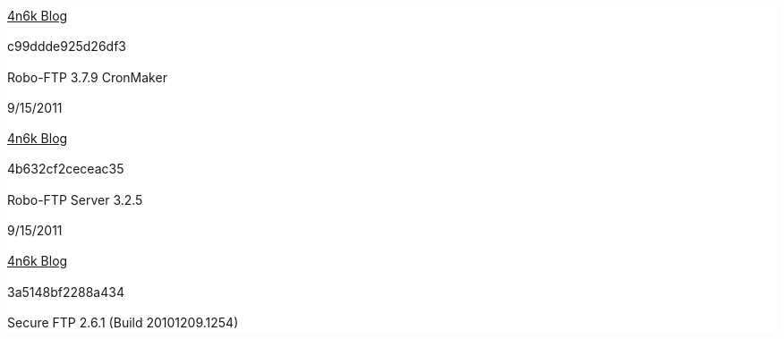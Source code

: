 [4n6k
Blog](http://4n6k.blogspot.com/2011/09/jump-list-forensics-appids-part-2.html)

</td>
</tr>
<tr>
<td>

c99ddde925d26df3

</td>
<td>

Robo-FTP 3.7.9 CronMaker

</td>
<td>

9/15/2011

</td>
<td>

[4n6k
Blog](http://4n6k.blogspot.com/2011/09/jump-list-forensics-appids-part-2.html)

</td>
</tr>
<tr>
<td>

4b632cf2ceceac35

</td>
<td>

Robo-FTP Server 3.2.5

</td>
<td>

9/15/2011

</td>
<td>

[4n6k
Blog](http://4n6k.blogspot.com/2011/09/jump-list-forensics-appids-part-2.html)

</td>
</tr>
<tr>
<td>

3a5148bf2288a434

</td>
<td>

Secure FTP 2.6.1 (Build 20101209.1254)
